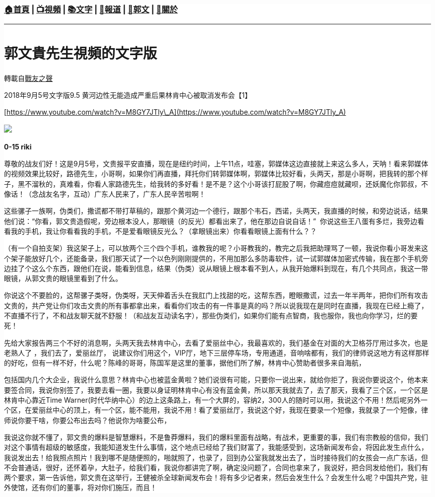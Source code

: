 ###  [:house:首頁](https://github.com/ourhimalayas/home) | [:tv:視頻](https://github.com/ourhimalayas/videos) | [:books:文字](https://github.com/ourhimalayas/txt) | [:newspaper:報道](https://github.com/ourhimalayas/news) | [:eagle:郭文](https://github.com/ourhimalayas/guomedia) | [:pray:關於](https://github.com/ourhimalayas/home/tree/master/about)
---
# 郭文貴先生視頻的文字版
轉載自[戰友之聲](http://littleantvoice.blogspot.com)

2018年9月5号文字版9.5 黄河边性无能造成严重后果林肯中心被取消发布会【1】
  

[https://www.youtube.com/watch?v=M8GY7JTly\_A](https://www.youtube.com/watch?v=M8GY7JTly_A)
  



[![](https://4.bp.blogspot.com/-iB4AuOWXmEA/W5FPJeFrF_I/AAAAAAAAA88/5e7-YJWc4nYnhnfc1v_p2JOzx21sM_4qgCLcBGAs/s400/0905-3.PNG)](https://4.bp.blogspot.com/-iB4AuOWXmEA/W5FPJeFrF_I/AAAAAAAAA88/5e7-YJWc4nYnhnfc1v_p2JOzx21sM_4qgCLcBGAs/s1600/0905-3.PNG)
  
  


  

**0-15 riki**
  

尊敬的战友们好！这是9月5号，文贵报平安直播，现在是纽约时间，上午11点，哇塞，郭媒体这边直接就上来这么多人，天呐！看来郭媒体的视频效果比较好，路德先生，小哥啊，如果你们再直播，拜托你们转郭媒体啊，郭媒体比较好看，头两天，那是小哥啊，把我转的那个样子，黑不溜秋的，真难看，你看人家路德先生，给我转的多好看！是不是？这个小哥该打屁股了啊，你藏痘痘就藏呗，还妖魔化你郭叔，不像话！（念战友名字，互动）广东人民来了，广东人民辛苦啦啊！
  

这些骡子一族啊，伪类们，撒谎都不带打草稿的，跟那个黄河边一个德行，跟那个韦石，西诺，头两天，我直播的时候，和旁边说话，结果他们说：“你看，郭文贵造假呢，旁边根本没人，那眼镜（的反光）都看出来了，他在那边自说自话！”  你说这些王八蛋有多烂，我旁边看看我的手机，我让你看看我的手机，不是爱看眼镜反光么？（拿眼镜出来）你看看眼镜上面有什么？？
  

（有一个自拍支架）我这架子上，可以放两个三个四个手机，谁教我的呢？小哥教我的，教完之后我把助理骂了一顿，我说你看小哥发来这个架子能放好几个，还能备录，我们那天试了一个以色列刚刚提供的，不用加那么多防毒软件，试一试郭媒体加密式传输，我在那个手机旁边挂了个这么个东西，跟他们在说，能看到信息，结果（伪类）说从眼镜上根本看不到人，从我开始爆料到现在，有几个共同点，我这一带眼镜，从郭文贵的眼镜里看到了什么。
  

你说这个不要脸的，这帮骡子类呀，伪类呀，天天伸着舌头在我肛门上找甜的吃，这帮东西，瞪眼撒谎，过去一年半两年，把你们所有攻击文贵的，共产党让你们攻击文贵的所有事都拿出来，看看你们攻击的有一件事是真的吗？所以说我现在是同时在直播，我现在已经上瘾了，不直播不行了，不和战友聊天就不舒服！（和战友互动读名字），那些伪类们，如果你们能有点智商，我也服你，我也向你学习，烂的要死！
  

先给大家报告两三个不好的消息啊，头两天我去林肯中心，去看了爱丽丝中心，我最喜欢的，我们基金在对面的大卫格芬厅用过多次，也是老熟人了 ，我们去了，爱丽丝厅， 说建议你们用这个，VIP厅，地下三层停车场，专用通道，音响啥都有，我们的律师说这地方有这样那样的好吃，但有一样不好，什么呢？陈峰的哥哥，陈国军是这里的董事，据他们所了解，林肯中心赞助者很多来自海航，
  

包括国内几个大企业，我说什么意思？林肯中心也被蓝金黄啦？她们说很有可能，只要你一说出来，就给你拒了，我说你要说这个，他本来要签合同，我说你别签了，我要去看一圈，我要以身证明林肯中心有没有蓝金黄，所以那天我就去了，去了那天，我看了三个区，一个区是林肯中心靠近Time Warner(时代华纳中心）的边上这条路上，有一个大屏的，容纳2，300人的随时可以用，我说这个不用！然后呢另外一个区，在爱丽丝中心的顶上，有一个区，能不能用，我说不用！看了爱丽丝厅，我说这个好，我现在要录一个短像，我就录了一个短像，律师说你要干啥，你要公布出去吗？他说你为啥要公布，
  

我说这你就不懂了，郭文贵的爆料是智慧爆料，不是鲁莽爆料，我们的爆料里面有战略，有战术，更重要的事，我们有宗教般的信仰，我们对这个事情有超级的敏感度，我能知道发生什么事情，这个地点已经给了我们财富了，我能感受到，这场新闻发布会，将因此发生点什么，我说发出去！给我照点照片！我到哪不是随便照的，啪就照了，也录了，回到办公室我就发出去了，当时接待我们的女孩会一点广东话，但不会普通话，很好，还怀着孕，大肚子，给我们看，我说你都讲完了啊，确定没问题了，合同也拿来了，我说好，把合同发给他们，我们有两个要求，第一告诉他，郭文贵在这举行，王健被杀全球新闻发布会！将有多少记者来，然后会发生什么？会发生什么呢？中国共产党，驻外使馆，还有你们的董事，将对你们施压，而且！
  